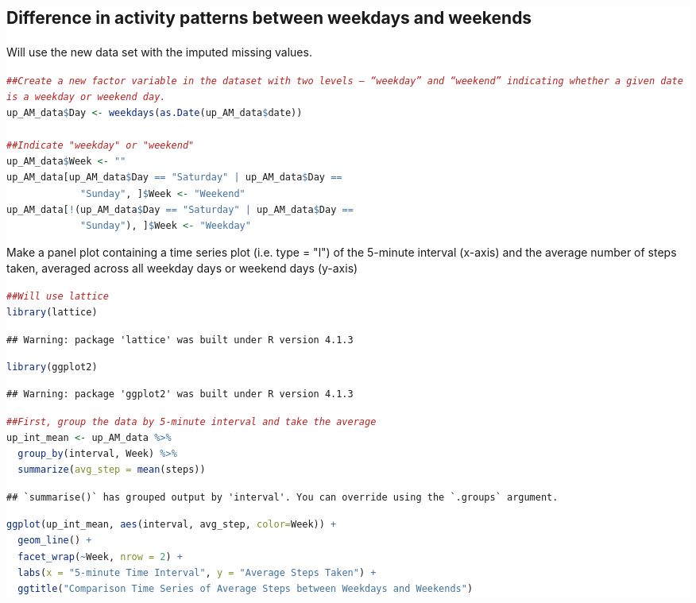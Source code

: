 ## Difference in activity patterns between weekdays and weekends
Will use the new data set with the imputed missing values.

```r
##Create a new factor variable in the dataset with two levels – “weekday” and “weekend” indicating whether a given date is a weekday or weekend day.
up_AM_data$Day <- weekdays(as.Date(up_AM_data$date))

##Indicate "weekday" or "weekend"
up_AM_data$Week <- ""
up_AM_data[up_AM_data$Day == "Saturday" | up_AM_data$Day == 
             "Sunday", ]$Week <- "Weekend"
up_AM_data[!(up_AM_data$Day == "Saturday" | up_AM_data$Day == 
             "Sunday"), ]$Week <- "Weekday"
```
Make a panel plot containing a time series plot (i.e. type = "l") of the 5-minute interval (x-axis) and the average number of steps taken, averaged across all weekday days or weekend days (y-axis)


```r
##Will use lattice
library(lattice)
```

```
## Warning: package 'lattice' was built under R version 4.1.3
```

```r
library(ggplot2)
```

```
## Warning: package 'ggplot2' was built under R version 4.1.3
```


```r
##First, group the data by 5-minute interval and take the average
up_int_mean <- up_AM_data %>%
  group_by(interval, Week) %>%
  summarize(avg_step = mean(steps))
```

```
## `summarise()` has grouped output by 'interval'. You can override using the `.groups` argument.
```

```r
ggplot(up_int_mean, aes(interval, avg_step, color=Week)) +
  geom_line() +
  facet_wrap(~Week, nrow = 2) +
  labs(x = "5-minute Time Interval", y = "Average Steps Taken") +
  ggtitle("Comparison Time Series of Average Steps between Weekdays and Weekends")
```
